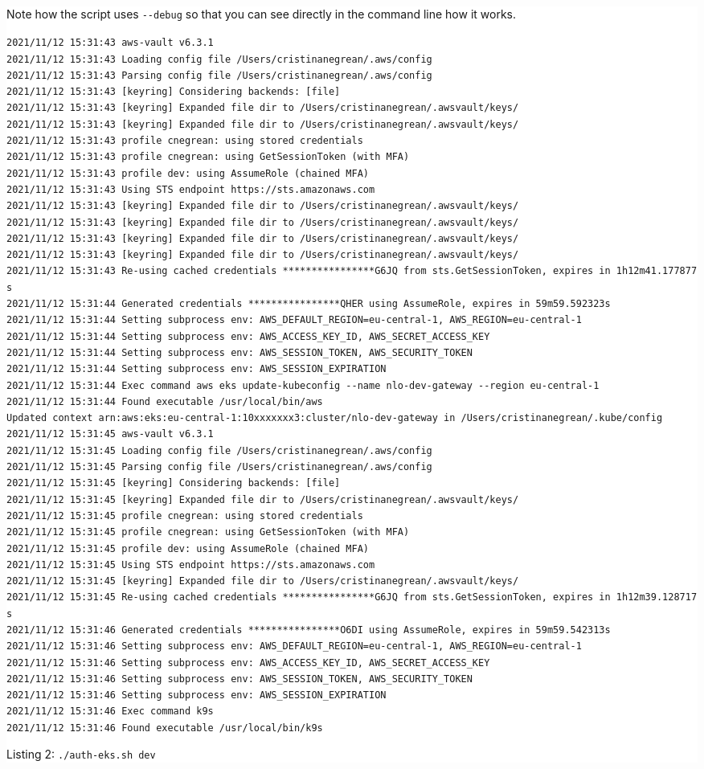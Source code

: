 Note how the script uses  `--debug` so that you can see directly in the command line how it works.

```
2021/11/12 15:31:43 aws-vault v6.3.1
2021/11/12 15:31:43 Loading config file /Users/cristinanegrean/.aws/config
2021/11/12 15:31:43 Parsing config file /Users/cristinanegrean/.aws/config
2021/11/12 15:31:43 [keyring] Considering backends: [file]
2021/11/12 15:31:43 [keyring] Expanded file dir to /Users/cristinanegrean/.awsvault/keys/
2021/11/12 15:31:43 [keyring] Expanded file dir to /Users/cristinanegrean/.awsvault/keys/
2021/11/12 15:31:43 profile cnegrean: using stored credentials
2021/11/12 15:31:43 profile cnegrean: using GetSessionToken (with MFA)
2021/11/12 15:31:43 profile dev: using AssumeRole (chained MFA)
2021/11/12 15:31:43 Using STS endpoint https://sts.amazonaws.com
2021/11/12 15:31:43 [keyring] Expanded file dir to /Users/cristinanegrean/.awsvault/keys/
2021/11/12 15:31:43 [keyring] Expanded file dir to /Users/cristinanegrean/.awsvault/keys/
2021/11/12 15:31:43 [keyring] Expanded file dir to /Users/cristinanegrean/.awsvault/keys/
2021/11/12 15:31:43 [keyring] Expanded file dir to /Users/cristinanegrean/.awsvault/keys/
2021/11/12 15:31:43 Re-using cached credentials ****************G6JQ from sts.GetSessionToken, expires in 1h12m41.177877s
2021/11/12 15:31:44 Generated credentials ****************QHER using AssumeRole, expires in 59m59.592323s
2021/11/12 15:31:44 Setting subprocess env: AWS_DEFAULT_REGION=eu-central-1, AWS_REGION=eu-central-1
2021/11/12 15:31:44 Setting subprocess env: AWS_ACCESS_KEY_ID, AWS_SECRET_ACCESS_KEY
2021/11/12 15:31:44 Setting subprocess env: AWS_SESSION_TOKEN, AWS_SECURITY_TOKEN
2021/11/12 15:31:44 Setting subprocess env: AWS_SESSION_EXPIRATION
2021/11/12 15:31:44 Exec command aws eks update-kubeconfig --name nlo-dev-gateway --region eu-central-1
2021/11/12 15:31:44 Found executable /usr/local/bin/aws
Updated context arn:aws:eks:eu-central-1:10xxxxxxx3:cluster/nlo-dev-gateway in /Users/cristinanegrean/.kube/config
2021/11/12 15:31:45 aws-vault v6.3.1
2021/11/12 15:31:45 Loading config file /Users/cristinanegrean/.aws/config
2021/11/12 15:31:45 Parsing config file /Users/cristinanegrean/.aws/config
2021/11/12 15:31:45 [keyring] Considering backends: [file]
2021/11/12 15:31:45 [keyring] Expanded file dir to /Users/cristinanegrean/.awsvault/keys/
2021/11/12 15:31:45 profile cnegrean: using stored credentials
2021/11/12 15:31:45 profile cnegrean: using GetSessionToken (with MFA)
2021/11/12 15:31:45 profile dev: using AssumeRole (chained MFA)
2021/11/12 15:31:45 Using STS endpoint https://sts.amazonaws.com
2021/11/12 15:31:45 [keyring] Expanded file dir to /Users/cristinanegrean/.awsvault/keys/
2021/11/12 15:31:45 Re-using cached credentials ****************G6JQ from sts.GetSessionToken, expires in 1h12m39.128717s
2021/11/12 15:31:46 Generated credentials ****************O6DI using AssumeRole, expires in 59m59.542313s
2021/11/12 15:31:46 Setting subprocess env: AWS_DEFAULT_REGION=eu-central-1, AWS_REGION=eu-central-1
2021/11/12 15:31:46 Setting subprocess env: AWS_ACCESS_KEY_ID, AWS_SECRET_ACCESS_KEY
2021/11/12 15:31:46 Setting subprocess env: AWS_SESSION_TOKEN, AWS_SECURITY_TOKEN
2021/11/12 15:31:46 Setting subprocess env: AWS_SESSION_EXPIRATION
2021/11/12 15:31:46 Exec command k9s 
2021/11/12 15:31:46 Found executable /usr/local/bin/k9s                                                                          
```
Listing 2: `./auth-eks.sh dev`
